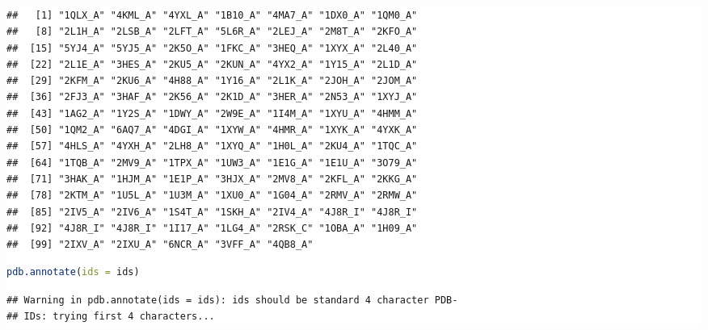     ##   [1] "1QLX_A" "4KML_A" "4YXL_A" "1B10_A" "4MA7_A" "1DX0_A" "1QM0_A"
    ##   [8] "2L1H_A" "2LSB_A" "2LFT_A" "5L6R_A" "2LEJ_A" "2M8T_A" "2KFO_A"
    ##  [15] "5YJ4_A" "5YJ5_A" "2K5O_A" "1FKC_A" "3HEQ_A" "1XYX_A" "2L40_A"
    ##  [22] "2L1E_A" "3HES_A" "2KU5_A" "2KUN_A" "4YX2_A" "1Y15_A" "2L1D_A"
    ##  [29] "2KFM_A" "2KU6_A" "4H88_A" "1Y16_A" "2L1K_A" "2JOH_A" "2JOM_A"
    ##  [36] "2FJ3_A" "3HAF_A" "2K56_A" "2K1D_A" "3HER_A" "2N53_A" "1XYJ_A"
    ##  [43] "1AG2_A" "1Y2S_A" "1DWY_A" "2W9E_A" "1I4M_A" "1XYU_A" "4HMM_A"
    ##  [50] "1QM2_A" "6AQ7_A" "4DGI_A" "1XYW_A" "4HMR_A" "1XYK_A" "4YXK_A"
    ##  [57] "4HLS_A" "4YXH_A" "2LH8_A" "1XYQ_A" "1H0L_A" "2KU4_A" "1TQC_A"
    ##  [64] "1TQB_A" "2MV9_A" "1TPX_A" "1UW3_A" "1E1G_A" "1E1U_A" "3O79_A"
    ##  [71] "3HAK_A" "1HJM_A" "1E1P_A" "3HJX_A" "2MV8_A" "2KFL_A" "2KKG_A"
    ##  [78] "2KTM_A" "1U5L_A" "1U3M_A" "1XU0_A" "1G04_A" "2RMV_A" "2RMW_A"
    ##  [85] "2IV5_A" "2IV6_A" "1S4T_A" "1SKH_A" "2IV4_A" "4J8R_I" "4J8R_I"
    ##  [92] "4J8R_I" "4J8R_I" "1I17_A" "1LG4_A" "2RSK_C" "1OBA_A" "1H09_A"
    ##  [99] "2IXV_A" "2IXU_A" "6NCR_A" "3VFF_A" "4QB8_A"

``` r
pdb.annotate(ids = ids)
```

    ## Warning in pdb.annotate(ids = ids): ids should be standard 4 character PDB-
    ## IDs: trying first 4 characters...
